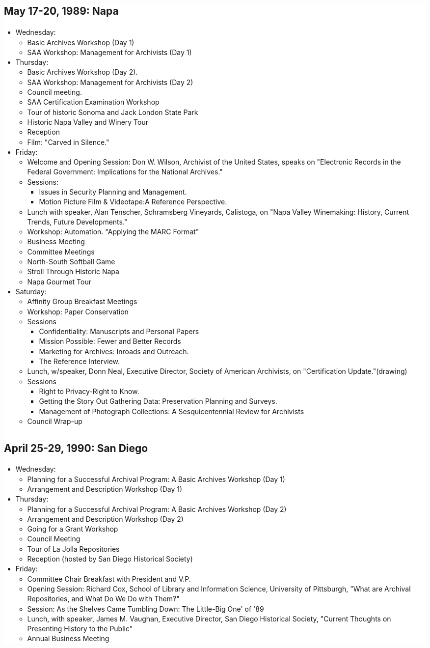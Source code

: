 ## May 17-20, 1989: Napa
- Wednesday:
  - Basic Archives Workshop (Day 1)
  - SAA Workshop: Management for Archivists (Day 1)
- Thursday:
  - Basic Archives Workshop (Day 2).
  - SAA Workshop: Management for Archivists (Day 2)
  - Council meeting.
  - SAA Certification Examination Workshop
  - Tour of historic Sonoma and Jack London State Park
  - Historic Napa Valley and Winery Tour
  - Reception
  - Film: "Carved in Silence."
- Friday:
  - Welcome and Opening Session: Don W. Wilson, Archivist of the United States, speaks on "Electronic Records in the Federal Government: Implications for the National Archives."
  - Sessions:
    - Issues in Security Planning and Management.
    - Motion Picture Film & Videotape:A Reference Perspective.
  - Lunch with speaker, Alan Tenscher, Schramsberg Vineyards, Calistoga, on "Napa Valley Winemaking: History, Current Trends, Future Developments."
  - Workshop: Automation. "Applying the MARC Format"
  - Business Meeting
  - Committee Meetings
  - North-South Softball Game
  - Stroll Through Historic Napa
  - Napa Gourmet Tour
- Saturday:
  - Affinity Group Breakfast Meetings
  - Workshop: Paper Conservation
  - Sessions
    - Confidentiality: Manuscripts and Personal Papers
    - Mission Possible: Fewer and Better Records
    - Marketing for Archives: Inroads and Outreach.
    - The Reference Interview.
  - Lunch, w/speaker, Donn Neal, Executive Director, Society of American Archivists, on "Certification Update."(drawing)
  - Sessions
    - Right to Privacy-Right to Know.
    - Getting the Story Out Gathering Data: Preservation Planning and Surveys.
    - Management of Photograph Collections: A Sesquicentennial Review for Archivists
  - Council Wrap-up

## April 25-29, 1990: San Diego
- Wednesday:
  - Planning for a Successful Archival Program: A Basic Archives Workshop (Day 1)
  - Arrangement and Description Workshop (Day 1)
- Thursday:
  - Planning for a Successful Archival Program: A Basic Archives Workshop (Day 2)
  - Arrangement and Description Workshop (Day 2)
  - Going for a Grant Workshop
  - Council Meeting
  - Tour of La Jolla Repositories
  - Reception (hosted by San Diego Historical Society)
- Friday:
  - Committee Chair Breakfast with President and V.P.
  - Opening Session: Richard Cox, School of Library and Information Science, University of Pittsburgh, "What are Archival Repositories, and What Do We Do with Them?"
  - Session: As the Shelves Came Tumbling Down: The Little-Big One' of '89
  - Lunch, with speaker, James M. Vaughan, Executive Director, San Diego Historical Society, "Current Thoughts on Presenting History to the Public"
  - Annual Business Meeting